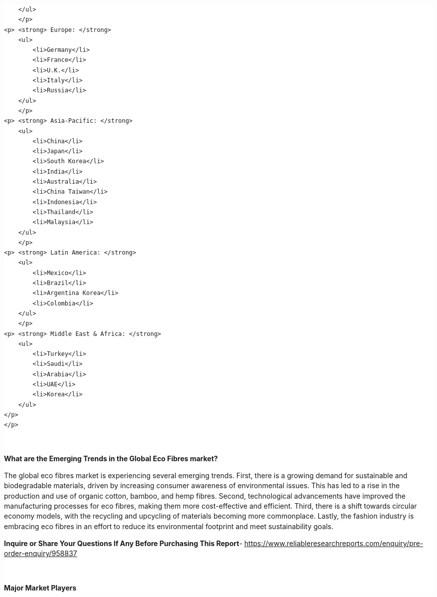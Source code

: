         </ul>
        </p> 
    <p> <strong> Europe: </strong>
        <ul>
            <li>Germany</li>
            <li>France</li>
            <li>U.K.</li>
            <li>Italy</li>
            <li>Russia</li>
        </ul>
        </p> 
    <p> <strong> Asia-Pacific: </strong>
        <ul>
            <li>China</li>
            <li>Japan</li>
            <li>South Korea</li>
            <li>India</li>
            <li>Australia</li>
            <li>China Taiwan</li>
            <li>Indonesia</li>
            <li>Thailand</li>
            <li>Malaysia</li>
        </ul>
        </p> 
    <p> <strong> Latin America: </strong>
        <ul>
            <li>Mexico</li>
            <li>Brazil</li>
            <li>Argentina Korea</li>
            <li>Colombia</li>
        </ul>
        </p> 
    <p> <strong> Middle East & Africa: </strong>
        <ul>
            <li>Turkey</li>
            <li>Saudi</li>
            <li>Arabia</li>
            <li>UAE</li>
            <li>Korea</li>
        </ul>
    </p>
    </p>
<p>&nbsp;</p>
<p><strong>What are the Emerging Trends in the Global Eco Fibres market?</strong></p>
<p><p>The global eco fibres market is experiencing several emerging trends. First, there is a growing demand for sustainable and biodegradable materials, driven by increasing consumer awareness of environmental issues. This has led to a rise in the production and use of organic cotton, bamboo, and hemp fibres. Second, technological advancements have improved the manufacturing processes for eco fibres, making them more cost-effective and efficient. Third, there is a shift towards circular economy models, with the recycling and upcycling of materials becoming more commonplace. Lastly, the fashion industry is embracing eco fibres in an effort to reduce its environmental footprint and meet sustainability goals.</p></p>
<p><strong>Inquire or Share Your Questions If Any Before Purchasing This Report</strong>- <a href="https://www.reliableresearchreports.com/enquiry/pre-order-enquiry/958837">https://www.reliableresearchreports.com/enquiry/pre-order-enquiry/958837</a></p>
<p>&nbsp;</p>
<p><strong>Major Market Players</strong></p>